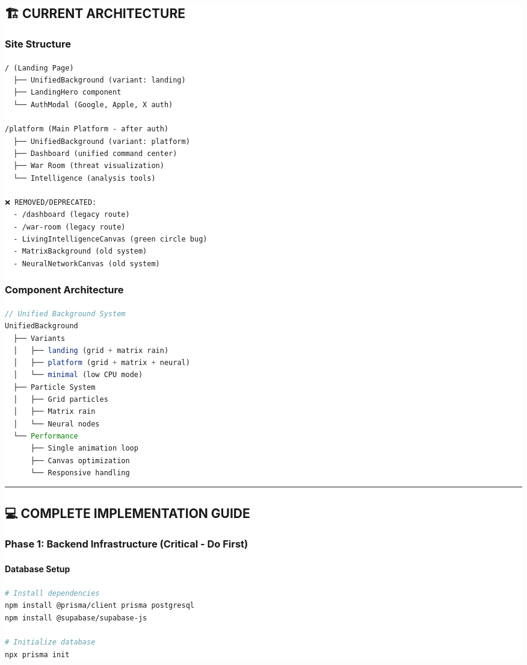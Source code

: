 ## 🏗️ CURRENT ARCHITECTURE

### Site Structure
```
/ (Landing Page)
  ├── UnifiedBackground (variant: landing)
  ├── LandingHero component
  └── AuthModal (Google, Apple, X auth)

/platform (Main Platform - after auth)
  ├── UnifiedBackground (variant: platform)
  ├── Dashboard (unified command center)
  ├── War Room (threat visualization)
  └── Intelligence (analysis tools)

❌ REMOVED/DEPRECATED:
  - /dashboard (legacy route)
  - /war-room (legacy route)
  - LivingIntelligenceCanvas (green circle bug)
  - MatrixBackground (old system)
  - NeuralNetworkCanvas (old system)
```

### Component Architecture
```typescript
// Unified Background System
UnifiedBackground
  ├── Variants
  │   ├── landing (grid + matrix rain)
  │   ├── platform (grid + matrix + neural)
  │   └── minimal (low CPU mode)
  ├── Particle System
  │   ├── Grid particles
  │   ├── Matrix rain
  │   └── Neural nodes
  └── Performance
      ├── Single animation loop
      ├── Canvas optimization
      └── Responsive handling
```

---

## 💻 COMPLETE IMPLEMENTATION GUIDE

### Phase 1: Backend Infrastructure (Critical - Do First)

#### Database Setup
```bash
# Install dependencies
npm install @prisma/client prisma postgresql
npm install @supabase/supabase-js

# Initialize database
npx prisma init
```
